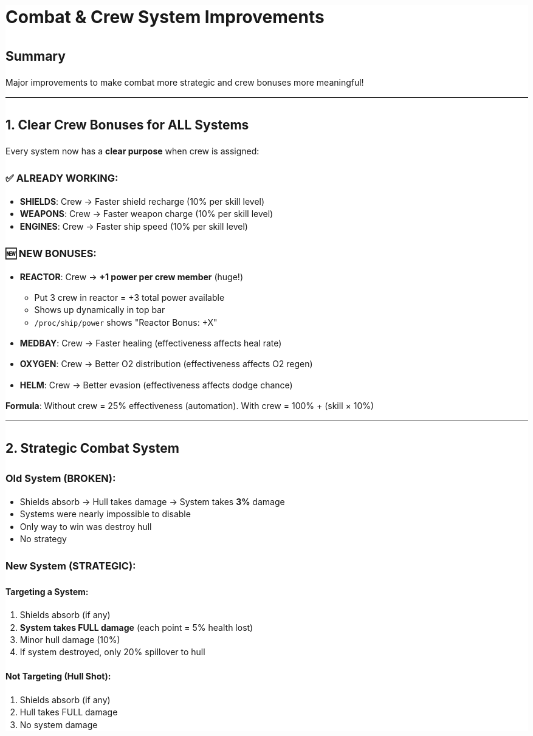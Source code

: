 # Combat & Crew System Improvements

## Summary

Major improvements to make combat more strategic and crew bonuses more meaningful!

---

## 1. Clear Crew Bonuses for ALL Systems

Every system now has a **clear purpose** when crew is assigned:

### ✅ ALREADY WORKING:
- **SHIELDS**: Crew → Faster shield recharge (10% per skill level)
- **WEAPONS**: Crew → Faster weapon charge (10% per skill level)
- **ENGINES**: Crew → Faster ship speed (10% per skill level)

### 🆕 NEW BONUSES:
- **REACTOR**: Crew → **+1 power per crew member** (huge!)
  - Put 3 crew in reactor = +3 total power available
  - Shows up dynamically in top bar
  - `/proc/ship/power` shows "Reactor Bonus: +X"

- **MEDBAY**: Crew → Faster healing (effectiveness affects heal rate)
- **OXYGEN**: Crew → Better O2 distribution (effectiveness affects O2 regen)
- **HELM**: Crew → Better evasion (effectiveness affects dodge chance)

**Formula**: Without crew = 25% effectiveness (automation). With crew = 100% + (skill × 10%)

---

## 2. Strategic Combat System

### Old System (BROKEN):
- Shields absorb → Hull takes damage → System takes **3%** damage
- Systems were nearly impossible to disable
- Only way to win was destroy hull
- No strategy

### New System (STRATEGIC):

#### Targeting a System:
1. Shields absorb (if any)
2. **System takes FULL damage** (each point = 5% health lost)
3. Minor hull damage (10%)
4. If system destroyed, only 20% spillover to hull

#### Not Targeting (Hull Shot):
1. Shields absorb (if any)
2. Hull takes FULL damage
3. No system damage
